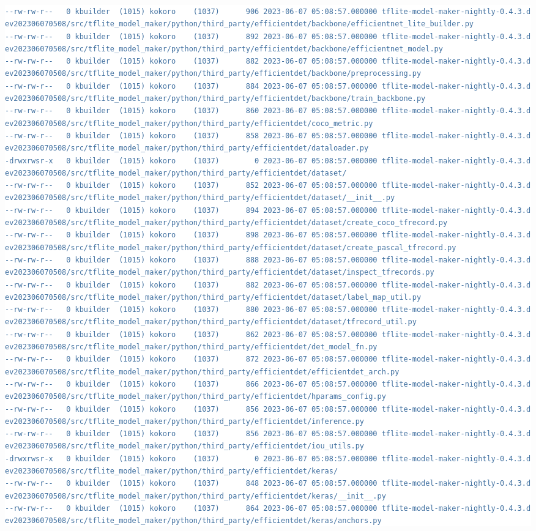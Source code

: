 ```diff
--rw-rw-r--   0 kbuilder  (1015) kokoro    (1037)      906 2023-06-07 05:08:57.000000 tflite-model-maker-nightly-0.4.3.dev202306070508/src/tflite_model_maker/python/third_party/efficientdet/backbone/efficientnet_lite_builder.py
--rw-rw-r--   0 kbuilder  (1015) kokoro    (1037)      892 2023-06-07 05:08:57.000000 tflite-model-maker-nightly-0.4.3.dev202306070508/src/tflite_model_maker/python/third_party/efficientdet/backbone/efficientnet_model.py
--rw-rw-r--   0 kbuilder  (1015) kokoro    (1037)      882 2023-06-07 05:08:57.000000 tflite-model-maker-nightly-0.4.3.dev202306070508/src/tflite_model_maker/python/third_party/efficientdet/backbone/preprocessing.py
--rw-rw-r--   0 kbuilder  (1015) kokoro    (1037)      884 2023-06-07 05:08:57.000000 tflite-model-maker-nightly-0.4.3.dev202306070508/src/tflite_model_maker/python/third_party/efficientdet/backbone/train_backbone.py
--rw-rw-r--   0 kbuilder  (1015) kokoro    (1037)      860 2023-06-07 05:08:57.000000 tflite-model-maker-nightly-0.4.3.dev202306070508/src/tflite_model_maker/python/third_party/efficientdet/coco_metric.py
--rw-rw-r--   0 kbuilder  (1015) kokoro    (1037)      858 2023-06-07 05:08:57.000000 tflite-model-maker-nightly-0.4.3.dev202306070508/src/tflite_model_maker/python/third_party/efficientdet/dataloader.py
-drwxrwsr-x   0 kbuilder  (1015) kokoro    (1037)        0 2023-06-07 05:08:57.000000 tflite-model-maker-nightly-0.4.3.dev202306070508/src/tflite_model_maker/python/third_party/efficientdet/dataset/
--rw-rw-r--   0 kbuilder  (1015) kokoro    (1037)      852 2023-06-07 05:08:57.000000 tflite-model-maker-nightly-0.4.3.dev202306070508/src/tflite_model_maker/python/third_party/efficientdet/dataset/__init__.py
--rw-rw-r--   0 kbuilder  (1015) kokoro    (1037)      894 2023-06-07 05:08:57.000000 tflite-model-maker-nightly-0.4.3.dev202306070508/src/tflite_model_maker/python/third_party/efficientdet/dataset/create_coco_tfrecord.py
--rw-rw-r--   0 kbuilder  (1015) kokoro    (1037)      898 2023-06-07 05:08:57.000000 tflite-model-maker-nightly-0.4.3.dev202306070508/src/tflite_model_maker/python/third_party/efficientdet/dataset/create_pascal_tfrecord.py
--rw-rw-r--   0 kbuilder  (1015) kokoro    (1037)      888 2023-06-07 05:08:57.000000 tflite-model-maker-nightly-0.4.3.dev202306070508/src/tflite_model_maker/python/third_party/efficientdet/dataset/inspect_tfrecords.py
--rw-rw-r--   0 kbuilder  (1015) kokoro    (1037)      882 2023-06-07 05:08:57.000000 tflite-model-maker-nightly-0.4.3.dev202306070508/src/tflite_model_maker/python/third_party/efficientdet/dataset/label_map_util.py
--rw-rw-r--   0 kbuilder  (1015) kokoro    (1037)      880 2023-06-07 05:08:57.000000 tflite-model-maker-nightly-0.4.3.dev202306070508/src/tflite_model_maker/python/third_party/efficientdet/dataset/tfrecord_util.py
--rw-rw-r--   0 kbuilder  (1015) kokoro    (1037)      862 2023-06-07 05:08:57.000000 tflite-model-maker-nightly-0.4.3.dev202306070508/src/tflite_model_maker/python/third_party/efficientdet/det_model_fn.py
--rw-rw-r--   0 kbuilder  (1015) kokoro    (1037)      872 2023-06-07 05:08:57.000000 tflite-model-maker-nightly-0.4.3.dev202306070508/src/tflite_model_maker/python/third_party/efficientdet/efficientdet_arch.py
--rw-rw-r--   0 kbuilder  (1015) kokoro    (1037)      866 2023-06-07 05:08:57.000000 tflite-model-maker-nightly-0.4.3.dev202306070508/src/tflite_model_maker/python/third_party/efficientdet/hparams_config.py
--rw-rw-r--   0 kbuilder  (1015) kokoro    (1037)      856 2023-06-07 05:08:57.000000 tflite-model-maker-nightly-0.4.3.dev202306070508/src/tflite_model_maker/python/third_party/efficientdet/inference.py
--rw-rw-r--   0 kbuilder  (1015) kokoro    (1037)      856 2023-06-07 05:08:57.000000 tflite-model-maker-nightly-0.4.3.dev202306070508/src/tflite_model_maker/python/third_party/efficientdet/iou_utils.py
-drwxrwsr-x   0 kbuilder  (1015) kokoro    (1037)        0 2023-06-07 05:08:57.000000 tflite-model-maker-nightly-0.4.3.dev202306070508/src/tflite_model_maker/python/third_party/efficientdet/keras/
--rw-rw-r--   0 kbuilder  (1015) kokoro    (1037)      848 2023-06-07 05:08:57.000000 tflite-model-maker-nightly-0.4.3.dev202306070508/src/tflite_model_maker/python/third_party/efficientdet/keras/__init__.py
--rw-rw-r--   0 kbuilder  (1015) kokoro    (1037)      864 2023-06-07 05:08:57.000000 tflite-model-maker-nightly-0.4.3.dev202306070508/src/tflite_model_maker/python/third_party/efficientdet/keras/anchors.py
```